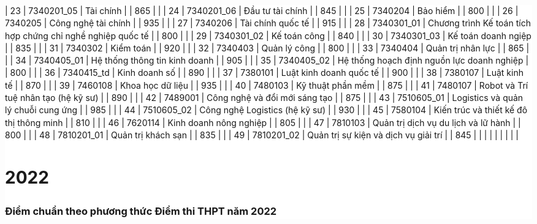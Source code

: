 | 23  | 7340201_05 | Tài chính                                                   |            | 865        |         |
| 24  | 7340201_06 | Đầu tư tài chính                                            |            | 845        |         |
| 25  | 7340204    | Bảo hiểm                                                    |            | 800        |         |
| 26  | 7340205    | Công nghệ tài chính                                         |            | 935        |         |
| 27  | 7340206    | Tài chính quốc tế                                           |            | 915        |         |
| 28  | 7340301_01 | Chương trình Kế toán tích hợp chứng chỉ nghề nghiệp quốc tế |            | 800        |         |
| 29  | 7340301_02 | Kế toán công                                                |            | 840        |         |
| 30  | 7340301_03 | Kế toán doanh ngiệp                                         |            | 835        |         |
| 31  | 7340302    | Kiểm toán                                                   |            | 920        |         |
| 32  | 7340403    | Quản lý công                                                |            | 800        |         |
| 33  | 7340404    | Quản trị nhân lực                                           |            | 865        |         |
| 34  | 7340405_01 | Hệ thống thông tin kinh doanh                               |            | 905        |         |
| 35  | 7340405_02 | Hệ thống hoạch định nguồn lực doanh nghiệp                  |            | 800        |         |
| 36  | 7340415_td | Kinh doanh số                                               |            | 890        |         |
| 37  | 7380101    | Luật kinh doanh quốc tế                                     |            | 900        |         |
| 38  | 7380107    | Luật kinh tế                                                |            | 870        |         |
| 39  | 7460108    | Khoa học dữ liệu                                            |            | 935        |         |
| 40  | 7480103    | Kỹ thuật phần mềm                                           |            | 875        |         |
| 41  | 7480107    | Robot và Trí tuệ nhân tạo (hệ kỹ sư)                        |            | 890        |         |
| 42  | 7489001    | Công nghệ và đổi mới sáng tạo                               |            | 875        |         |
| 43  | 7510605_01 | Logistics và quản lý chuỗi cung ứng                         |            | 985        |         |
| 44  | 7510605_02 | Công nghệ Logistics (hệ kỹ sư)                              |            | 930        |         |
| 45  | 7580104    | Kiến trúc và thiết kế đô thị thông minh                     |            | 810        |         |
| 46  | 7620114    | Kinh doanh nông nghiệp                                      |            | 805        |         |
| 47  | 7810103    | Quản trị dịch vụ du lịch và lữ hành                         |            | 800        |         |
| 48  | 7810201_01 | Quản trị khách sạn                                          |            | 835        |         |
| 49  | 7810201_02 | Quản trị sự kiện và dịch vụ giải trí                        |            | 845        |         |
|     |            |                                                             |            |            |         |
# 2022
### Điểm chuẩn theo phương thức Điểm thi THPT năm 2022
